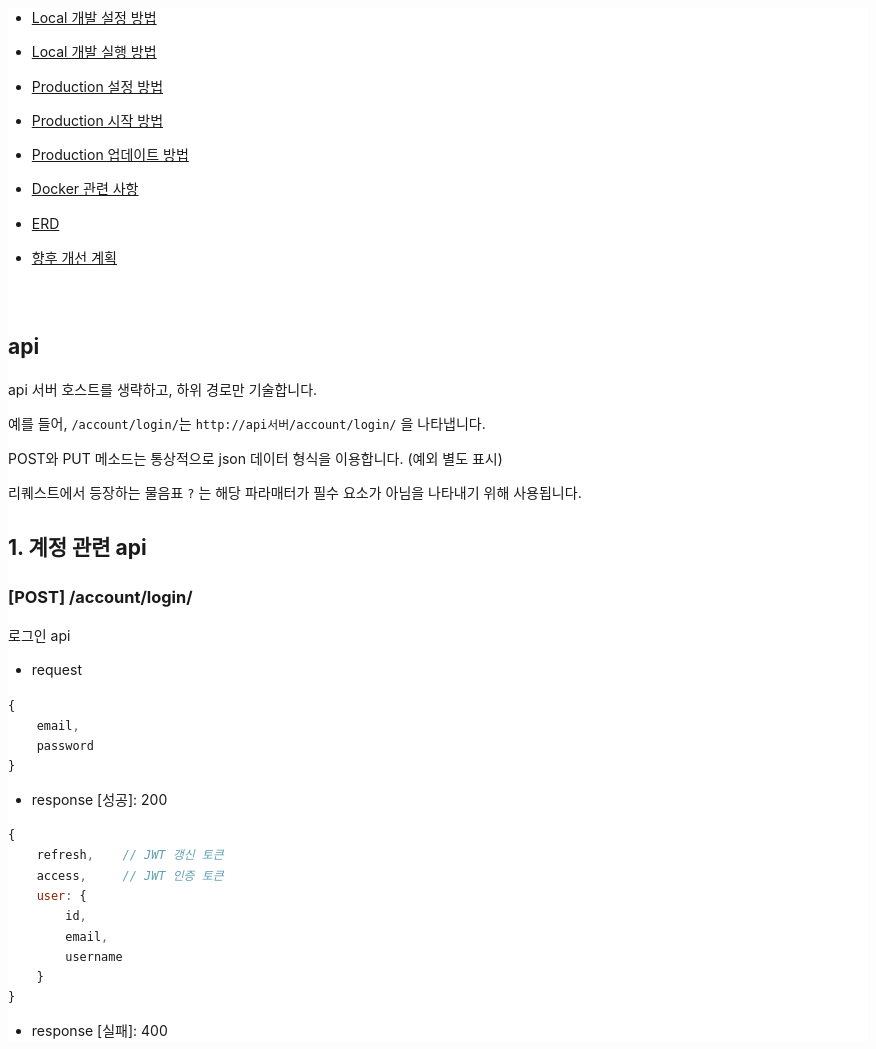 - [Local 개발 설정 방법](#local-개발-모드-설정-방법)  

- [Local 개발 실행 방법](#local-개발-모드-실행-방법)  

- [Production 설정 방법](#production-배포-설정-방법)  

- [Production 시작 방법](#production-시작-방법)  

- [Production 업데이트 방법](#production-업데이트-방법)  

- [Docker 관련 사항](#docker-관련-사항)  

- [ERD](#erd)  

- [향후 개선 계획](#향후-개선-계획)  

<br/>  

## api

api 서버 호스트를 생략하고, 하위 경로만 기술합니다.

예를 들어, `/account/login/`는 `http://api서버/account/login/` 을 나타냅니다.

POST와 PUT 메소드는 통상적으로 json 데이터 형식을 이용합니다. (예외 별도 표시)

리퀘스트에서 등장하는 물음표 `?` 는 해당 파라매터가 필수 요소가 아님을 나타내기 위해 사용됩니다.

## 1. 계정 관련 api

### [POST] /account/login/

로그인 api

- request

```jsx
{
	email,
	password
}
```

- response [성공]: 200

```jsx
{
	refresh,	// JWT 갱신 토큰
	access,		// JWT 인증 토큰
	user: {
		id,
		email,
		username
	}
}
```

- response [실패]: 400
